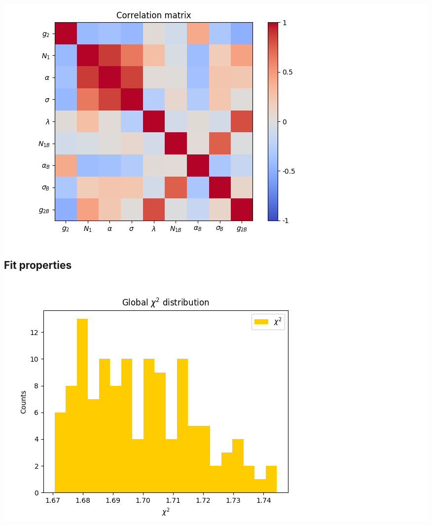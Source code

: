 

![Fitted parameter correlation matrix](pngplots/CorrelationMatrix.png "Fitted parameter correlation matrix")

## Fit properties


![Global $\chi^2$ distribution](pngplots/Globalchi2.png "Global $\chi^2$ distribution")
